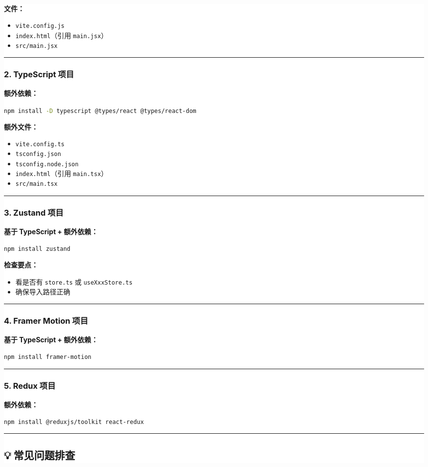 **文件：**
- `vite.config.js`
- `index.html`（引用 `main.jsx`）
- `src/main.jsx`

---

### 2. TypeScript 项目

**额外依赖：**
```bash
npm install -D typescript @types/react @types/react-dom
```

**额外文件：**
- `vite.config.ts`
- `tsconfig.json`
- `tsconfig.node.json`
- `index.html`（引用 `main.tsx`）
- `src/main.tsx`

---

### 3. Zustand 项目

**基于 TypeScript + 额外依赖：**
```bash
npm install zustand
```

**检查要点：**
- 看是否有 `store.ts` 或 `useXxxStore.ts`
- 确保导入路径正确

---

### 4. Framer Motion 项目

**基于 TypeScript + 额外依赖：**
```bash
npm install framer-motion
```

---

### 5. Redux 项目

**额外依赖：**
```bash
npm install @reduxjs/toolkit react-redux
```

---

## 💡 常见问题排查
